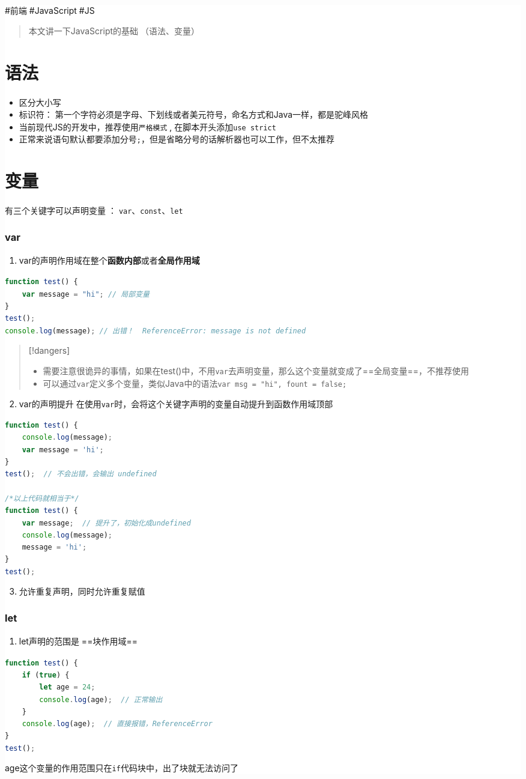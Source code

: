 #前端 #JavaScript #JS 

> 本文讲一下JavaScript的基础 （语法、变量）

# 语法

- 区分大小写
- 标识符： 第一个字符必须是字母、下划线或者美元符号，命名方式和Java一样，都是驼峰风格
- 当前现代JS的开发中，推荐使用`严格模式` , 在脚本开头添加`use strict`
- 正常来说语句默认都要添加分号`;`，但是省略分号的话解析器也可以工作，但不太推荐

# 变量

有三个关键字可以声明变量 ： `var`、`const`、`let`

### var

1. var的声明作用域在整个**函数内部**或者**全局作用域**
```js
function test() {
	var message = "hi"; // 局部变量
}
test();
console.log(message); // 出错！  ReferenceError: message is not defined
```

> [!dangers]
> - 需要注意很诡异的事情，如果在test()中，不用`var`去声明变量，那么这个变量就变成了==全局变量==，不推荐使用
> - 可以通过`var`定义多个变量，类似Java中的语法`var msg = "hi", fount = false;`

2. var的声明提升
在使用`var`时，会将这个关键字声明的变量自动提升到函数作用域顶部
```js
function test() {
	console.log(message);
	var message = 'hi';
}
test();  // 不会出错，会输出 undefined

/*以上代码就相当于*/
function test() {
	var message;  // 提升了，初始化成undefined
	console.log(message);
	message = 'hi';
}
test();
```

3.  允许重复声明，同时允许重复赋值

### let

1. let声明的范围是 ==块作用域==
```js
function test() {
	if (true) {
		let age = 24;
		console.log(age);  // 正常输出
	}
	console.log(age);  // 直接报错，ReferenceError
}
test();
```
 age这个变量的作用范围只在`if`代码块中，出了块就无法访问了
